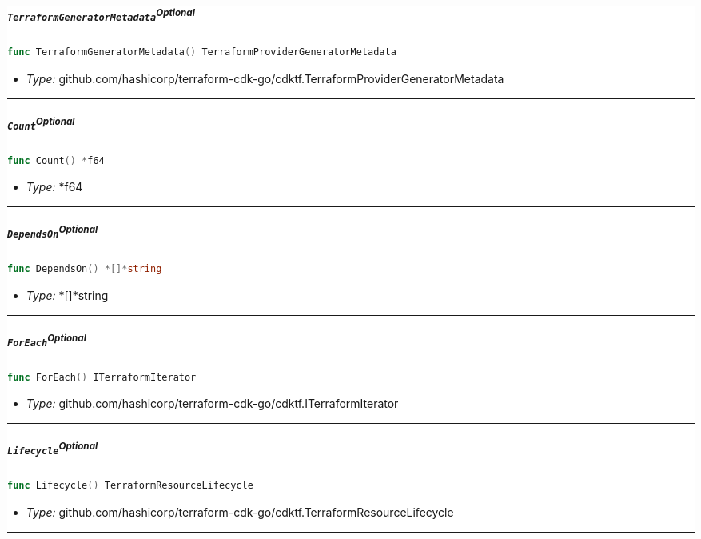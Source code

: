 ##### `TerraformGeneratorMetadata`<sup>Optional</sup> <a name="TerraformGeneratorMetadata" id="@cdktf/provider-opentelekomcloud.dataOpentelekomcloudDehHostV1.DataOpentelekomcloudDehHostV1.property.terraformGeneratorMetadata"></a>

```go
func TerraformGeneratorMetadata() TerraformProviderGeneratorMetadata
```

- *Type:* github.com/hashicorp/terraform-cdk-go/cdktf.TerraformProviderGeneratorMetadata

---

##### `Count`<sup>Optional</sup> <a name="Count" id="@cdktf/provider-opentelekomcloud.dataOpentelekomcloudDehHostV1.DataOpentelekomcloudDehHostV1.property.count"></a>

```go
func Count() *f64
```

- *Type:* *f64

---

##### `DependsOn`<sup>Optional</sup> <a name="DependsOn" id="@cdktf/provider-opentelekomcloud.dataOpentelekomcloudDehHostV1.DataOpentelekomcloudDehHostV1.property.dependsOn"></a>

```go
func DependsOn() *[]*string
```

- *Type:* *[]*string

---

##### `ForEach`<sup>Optional</sup> <a name="ForEach" id="@cdktf/provider-opentelekomcloud.dataOpentelekomcloudDehHostV1.DataOpentelekomcloudDehHostV1.property.forEach"></a>

```go
func ForEach() ITerraformIterator
```

- *Type:* github.com/hashicorp/terraform-cdk-go/cdktf.ITerraformIterator

---

##### `Lifecycle`<sup>Optional</sup> <a name="Lifecycle" id="@cdktf/provider-opentelekomcloud.dataOpentelekomcloudDehHostV1.DataOpentelekomcloudDehHostV1.property.lifecycle"></a>

```go
func Lifecycle() TerraformResourceLifecycle
```

- *Type:* github.com/hashicorp/terraform-cdk-go/cdktf.TerraformResourceLifecycle

---